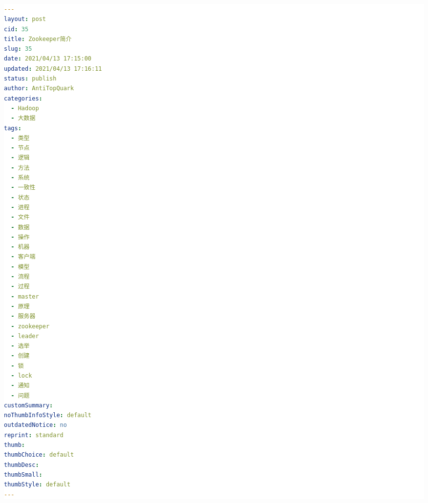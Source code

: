 ```yaml
---
layout: post
cid: 35
title: Zookeeper简介
slug: 35
date: 2021/04/13 17:15:00
updated: 2021/04/13 17:16:11
status: publish
author: AntiTopQuark
categories: 
  - Hadoop
  - 大数据
tags: 
  - 类型
  - 节点
  - 逻辑
  - 方法
  - 系统
  - 一致性
  - 状态
  - 进程
  - 文件
  - 数据
  - 操作
  - 机器
  - 客户端
  - 模型
  - 流程
  - 过程
  - master
  - 原理
  - 服务器
  - zookeeper
  - leader
  - 选举
  - 创建
  - 锁
  - lock
  - 通知
  - 问题
customSummary: 
noThumbInfoStyle: default
outdatedNotice: no
reprint: standard
thumb: 
thumbChoice: default
thumbDesc: 
thumbSmall: 
thumbStyle: default
---
```
